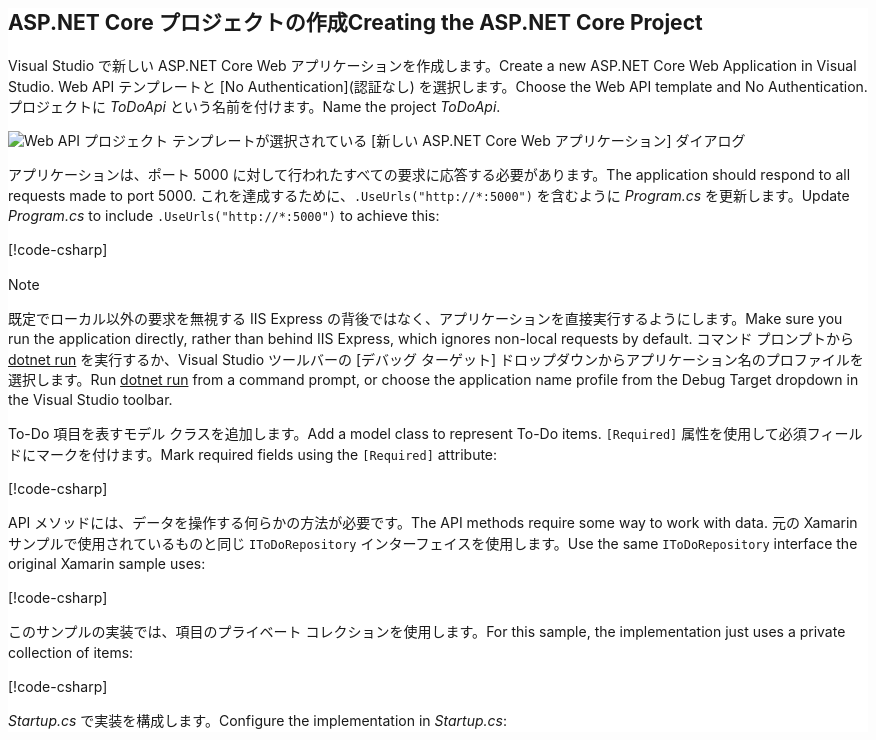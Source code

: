 ## <a name="creating-the-aspnet-core-project"></a><span data-ttu-id="edb86-128">ASP.NET Core プロジェクトの作成</span><span class="sxs-lookup"><span data-stu-id="edb86-128">Creating the ASP.NET Core Project</span></span>

<span data-ttu-id="edb86-129">Visual Studio で新しい ASP.NET Core Web アプリケーションを作成します。</span><span class="sxs-lookup"><span data-stu-id="edb86-129">Create a new ASP.NET Core Web Application in Visual Studio.</span></span> <span data-ttu-id="edb86-130">Web API テンプレートと [No Authentication]\(認証なし\) を選択します。</span><span class="sxs-lookup"><span data-stu-id="edb86-130">Choose the Web API template and No Authentication.</span></span> <span data-ttu-id="edb86-131">プロジェクトに *ToDoApi* という名前を付けます。</span><span class="sxs-lookup"><span data-stu-id="edb86-131">Name the project *ToDoApi*.</span></span>

![Web API プロジェクト テンプレートが選択されている [新しい ASP.NET Core Web アプリケーション] ダイアログ](native-mobile-backend/_static/web-api-template.png)

<span data-ttu-id="edb86-133">アプリケーションは、ポート 5000 に対して行われたすべての要求に応答する必要があります。</span><span class="sxs-lookup"><span data-stu-id="edb86-133">The application should respond to all requests made to port 5000.</span></span> <span data-ttu-id="edb86-134">これを達成するために、`.UseUrls("http://*:5000")` を含むように *Program.cs* を更新します。</span><span class="sxs-lookup"><span data-stu-id="edb86-134">Update *Program.cs* to include `.UseUrls("http://*:5000")` to achieve this:</span></span>

[!code-csharp[](native-mobile-backend/sample/ToDoApi/src/ToDoApi/Program.cs?range=10-16&highlight=3)]

> [!NOTE]
> <span data-ttu-id="edb86-135">既定でローカル以外の要求を無視する IIS Express の背後ではなく、アプリケーションを直接実行するようにします。</span><span class="sxs-lookup"><span data-stu-id="edb86-135">Make sure you run the application directly, rather than behind IIS Express, which ignores non-local requests by default.</span></span> <span data-ttu-id="edb86-136">コマンド プロンプトから [dotnet run](/dotnet/core/tools/dotnet-run) を実行するか、Visual Studio ツールバーの [デバッグ ターゲット] ドロップダウンからアプリケーション名のプロファイルを選択します。</span><span class="sxs-lookup"><span data-stu-id="edb86-136">Run [dotnet run](/dotnet/core/tools/dotnet-run) from a command prompt, or choose the application name profile from the Debug Target dropdown in the Visual Studio toolbar.</span></span>

<span data-ttu-id="edb86-137">To-Do 項目を表すモデル クラスを追加します。</span><span class="sxs-lookup"><span data-stu-id="edb86-137">Add a model class to represent To-Do items.</span></span> <span data-ttu-id="edb86-138">`[Required]` 属性を使用して必須フィールドにマークを付けます。</span><span class="sxs-lookup"><span data-stu-id="edb86-138">Mark required fields using the `[Required]` attribute:</span></span>

[!code-csharp[](native-mobile-backend/sample/ToDoApi/src/ToDoApi/Models/ToDoItem.cs)]

<span data-ttu-id="edb86-139">API メソッドには、データを操作する何らかの方法が必要です。</span><span class="sxs-lookup"><span data-stu-id="edb86-139">The API methods require some way to work with data.</span></span> <span data-ttu-id="edb86-140">元の Xamarin サンプルで使用されているものと同じ `IToDoRepository` インターフェイスを使用します。</span><span class="sxs-lookup"><span data-stu-id="edb86-140">Use the same `IToDoRepository` interface the original Xamarin sample uses:</span></span>

[!code-csharp[](native-mobile-backend/sample/ToDoApi/src/ToDoApi/Interfaces/IToDoRepository.cs)]

<span data-ttu-id="edb86-141">このサンプルの実装では、項目のプライベート コレクションを使用します。</span><span class="sxs-lookup"><span data-stu-id="edb86-141">For this sample, the implementation just uses a private collection of items:</span></span>

[!code-csharp[](native-mobile-backend/sample/ToDoApi/src/ToDoApi/Services/ToDoRepository.cs)]

<span data-ttu-id="edb86-142">*Startup.cs* で実装を構成します。</span><span class="sxs-lookup"><span data-stu-id="edb86-142">Configure the implementation in *Startup.cs*:</span></span>
